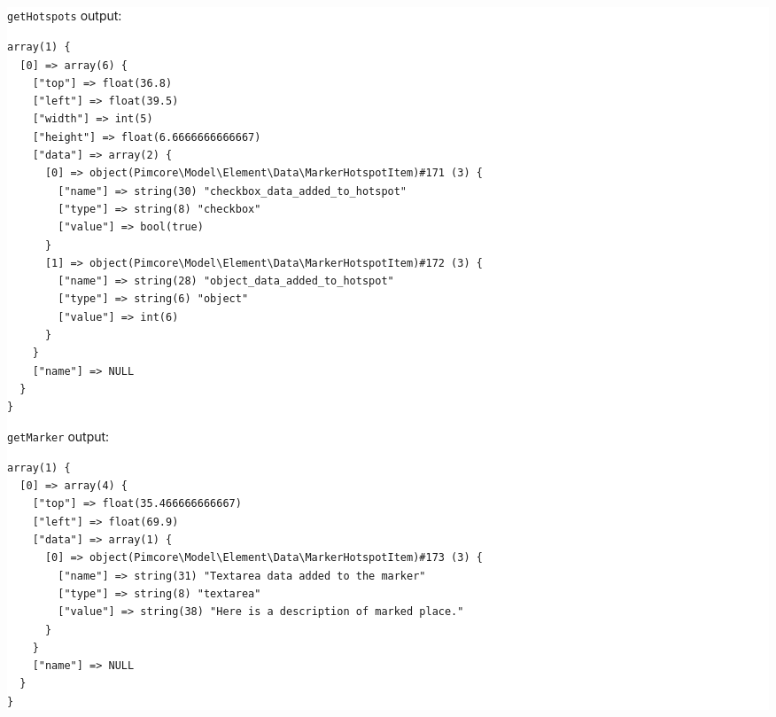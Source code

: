 ```twig
```
</div>

`getHotspots` output:

```
array(1) {
  [0] => array(6) {
    ["top"] => float(36.8)
    ["left"] => float(39.5)
    ["width"] => int(5)
    ["height"] => float(6.6666666666667)
    ["data"] => array(2) {
      [0] => object(Pimcore\Model\Element\Data\MarkerHotspotItem)#171 (3) {
        ["name"] => string(30) "checkbox_data_added_to_hotspot"
        ["type"] => string(8) "checkbox"
        ["value"] => bool(true)
      }
      [1] => object(Pimcore\Model\Element\Data\MarkerHotspotItem)#172 (3) {
        ["name"] => string(28) "object_data_added_to_hotspot"
        ["type"] => string(6) "object"
        ["value"] => int(6)
      }
    }
    ["name"] => NULL
  }
}
```


`getMarker` output:

```
array(1) {
  [0] => array(4) {
    ["top"] => float(35.466666666667)
    ["left"] => float(69.9)
    ["data"] => array(1) {
      [0] => object(Pimcore\Model\Element\Data\MarkerHotspotItem)#173 (3) {
        ["name"] => string(31) "Textarea data added to the marker"
        ["type"] => string(8) "textarea"
        ["value"] => string(38) "Here is a description of marked place."
      }
    }
    ["name"] => NULL
  }
}
```

